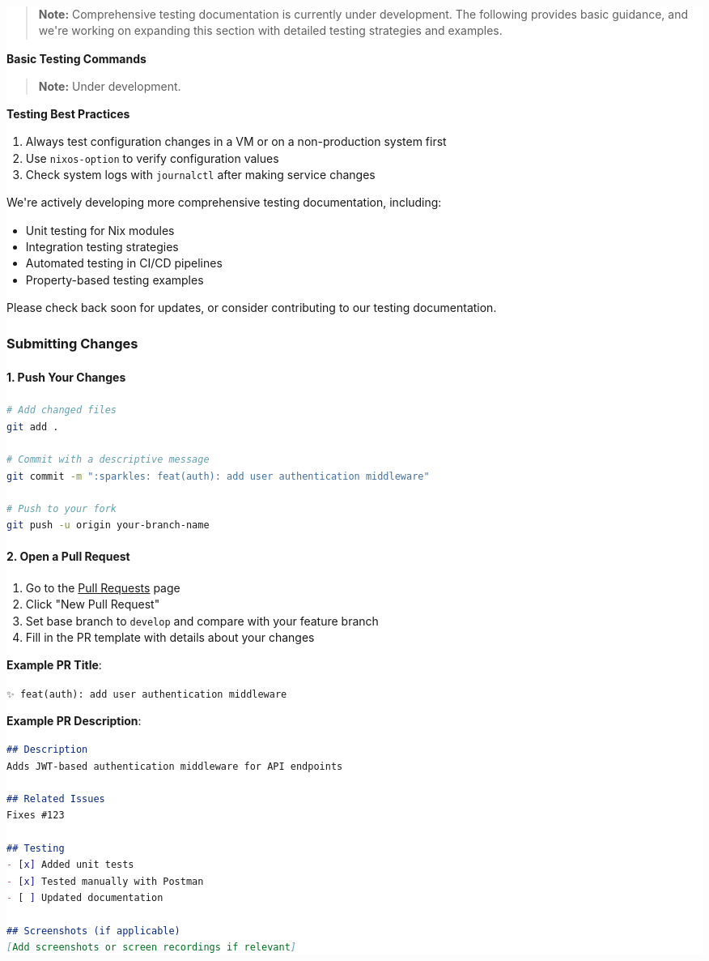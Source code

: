 > **Note:** Comprehensive testing documentation is currently under development. The following provides basic guidance, and we're working on expanding this section with detailed testing strategies and examples.

**Basic Testing Commands**

> **Note:** Under development.

**Testing Best Practices**
1. Always test configuration changes in a VM or on a non-production system first
2. Use `nixos-option` to verify configuration values
3. Check system logs with `journalctl` after making service changes

We're actively developing more comprehensive testing documentation, including:
- Unit testing for Nix modules
- Integration testing strategies
- Automated testing in CI/CD pipelines
- Property-based testing examples

Please check back soon for updates, or consider contributing to our testing documentation.

### Submitting Changes

#### 1. Push Your Changes
```bash
# Add changed files
git add .

# Commit with a descriptive message
git commit -m ":sparkles: feat(auth): add user authentication middleware"

# Push to your fork
git push -u origin your-branch-name
```

#### 2. Open a Pull Request
1. Go to the [Pull Requests](https://github.com/your-org/system/pulls) page
2. Click "New Pull Request"
3. Set base branch to `develop` and compare with your feature branch
4. Fill in the PR template with details about your changes

**Example PR Title**:
```
✨ feat(auth): add user authentication middleware
```

**Example PR Description**:
```markdown
## Description
Adds JWT-based authentication middleware for API endpoints

## Related Issues
Fixes #123

## Testing
- [x] Added unit tests
- [x] Tested manually with Postman
- [ ] Updated documentation

## Screenshots (if applicable)
[Add screenshots or screen recordings if relevant]
```
